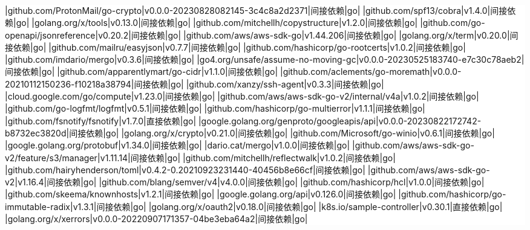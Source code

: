 |github.com/ProtonMail/go-crypto|v0.0.0-20230828082145-3c4c8a2d2371|间接依赖|go|
|github.com/spf13/cobra|v1.4.0|间接依赖|go|
|golang.org/x/tools|v0.13.0|间接依赖|go|
|github.com/mitchellh/copystructure|v1.2.0|间接依赖|go|
|github.com/go-openapi/jsonreference|v0.20.2|间接依赖|go|
|github.com/aws/aws-sdk-go|v1.44.206|间接依赖|go|
|golang.org/x/term|v0.20.0|间接依赖|go|
|github.com/mailru/easyjson|v0.7.7|间接依赖|go|
|github.com/hashicorp/go-rootcerts|v1.0.2|间接依赖|go|
|github.com/imdario/mergo|v0.3.6|间接依赖|go|
|go4.org/unsafe/assume-no-moving-gc|v0.0.0-20230525183740-e7c30c78aeb2|间接依赖|go|
|github.com/apparentlymart/go-cidr|v1.1.0|间接依赖|go|
|github.com/aclements/go-moremath|v0.0.0-20210112150236-f10218a38794|间接依赖|go|
|github.com/xanzy/ssh-agent|v0.3.3|间接依赖|go|
|cloud.google.com/go/compute|v1.23.0|间接依赖|go|
|github.com/aws/aws-sdk-go-v2/internal/v4a|v1.0.2|间接依赖|go|
|github.com/go-logfmt/logfmt|v0.5.1|间接依赖|go|
|github.com/hashicorp/go-multierror|v1.1.1|间接依赖|go|
|github.com/fsnotify/fsnotify|v1.7.0|直接依赖|go|
|google.golang.org/genproto/googleapis/api|v0.0.0-20230822172742-b8732ec3820d|间接依赖|go|
|golang.org/x/crypto|v0.21.0|间接依赖|go|
|github.com/Microsoft/go-winio|v0.6.1|间接依赖|go|
|google.golang.org/protobuf|v1.34.0|间接依赖|go|
|dario.cat/mergo|v1.0.0|间接依赖|go|
|github.com/aws/aws-sdk-go-v2/feature/s3/manager|v1.11.14|间接依赖|go|
|github.com/mitchellh/reflectwalk|v1.0.2|间接依赖|go|
|github.com/hairyhenderson/toml|v0.4.2-0.20210923231440-40456b8e66cf|间接依赖|go|
|github.com/aws/aws-sdk-go-v2|v1.16.4|间接依赖|go|
|github.com/blang/semver/v4|v4.0.0|间接依赖|go|
|github.com/hashicorp/hcl|v1.0.0|间接依赖|go|
|github.com/skeema/knownhosts|v1.2.1|间接依赖|go|
|google.golang.org/api|v0.126.0|间接依赖|go|
|github.com/hashicorp/go-immutable-radix|v1.3.1|间接依赖|go|
|golang.org/x/oauth2|v0.18.0|间接依赖|go|
|k8s.io/sample-controller|v0.30.1|直接依赖|go|
|golang.org/x/xerrors|v0.0.0-20220907171357-04be3eba64a2|间接依赖|go|

